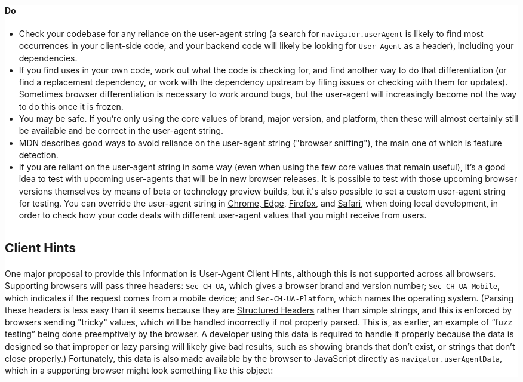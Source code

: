 #### Do

* Check your codebase for any reliance on the user-agent string (a search for `navigator.userAgent` is likely to find most occurrences
in your client-side code, and your backend code will likely be looking for `User-Agent` as a header), including your
dependencies.
* If you find uses in your own code, work out what the code is checking for, and find another way to do that differentiation
(or find a replacement dependency, or work with the dependency upstream by filing issues or checking with them for updates). Sometimes
browser differentiation is necessary to work around bugs, but the user-agent will increasingly become not the way to do this once it is frozen.
* You may be safe. If you’re only using the core values of brand, major version, and platform, then these will almost certainly still be
available and be correct in the user-agent string.
* MDN describes good ways to avoid reliance on the user-agent string [("browser sniffing")](https://developer.mozilla.org/docs/Web/HTTP/Browser_detection_using_the_user_agent),
the main one of which is feature detection.
* If you are reliant on the user-agent string in some way (even when using the few core values that remain useful), it’s a good
idea to test with upcoming user-agents that will be in new browser releases. It is possible to test with those upcoming browser
versions themselves by means of beta or technology preview builds, but it's also possible to set a custom user-agent string for
testing. You can override the user-agent string in [Chrome, Edge](https://developer.chrome.com/docs/devtools/device-mode/override-user-agent/),
[Firefox](https://support.mozilla.org/kb/how-reset-default-user-agent-firefox), and
[Safari](https://developer.apple.com/library/archive/documentation/AppleApplications/Conceptual/Safari_Developer_Guide/TheDevelopMenu/TheDevelopMenu.html#//apple_ref/doc/uid/TP40007874-CH7-SW5),
when doing local development, in order to check how your code deals with different user-agent values that you might receive from users.

## Client Hints

One major proposal to provide this information is [User-Agent Client Hints](/user-agent-client-hints/),
although this is not supported across all browsers. Supporting browsers will pass three headers: `Sec-CH-UA`, which gives
a browser brand and version number; `Sec-CH-UA-Mobile`, which indicates if the request comes from a mobile device; and `Sec-CH-UA-Platform`,
which names the operating system. (Parsing these headers is less easy than it seems because they are
[Structured Headers](https://datatracker.ietf.org/doc/html/draft-ietf-httpbis-header-structure-15) rather than simple strings,
and this is enforced by browsers sending "tricky" values, which will be handled incorrectly if not properly parsed. This is,
as earlier, an example of “fuzz testing” being done preemptively by the browser. A developer using this data is required to handle
it properly because the data is designed so that improper or lazy parsing will likely give bad results, such as showing brands that don’t
exist, or strings that don’t close properly.) Fortunately, this data is also made available by the browser to JavaScript directly as
`navigator.userAgentData`, which in a supporting browser might look something like this object:
